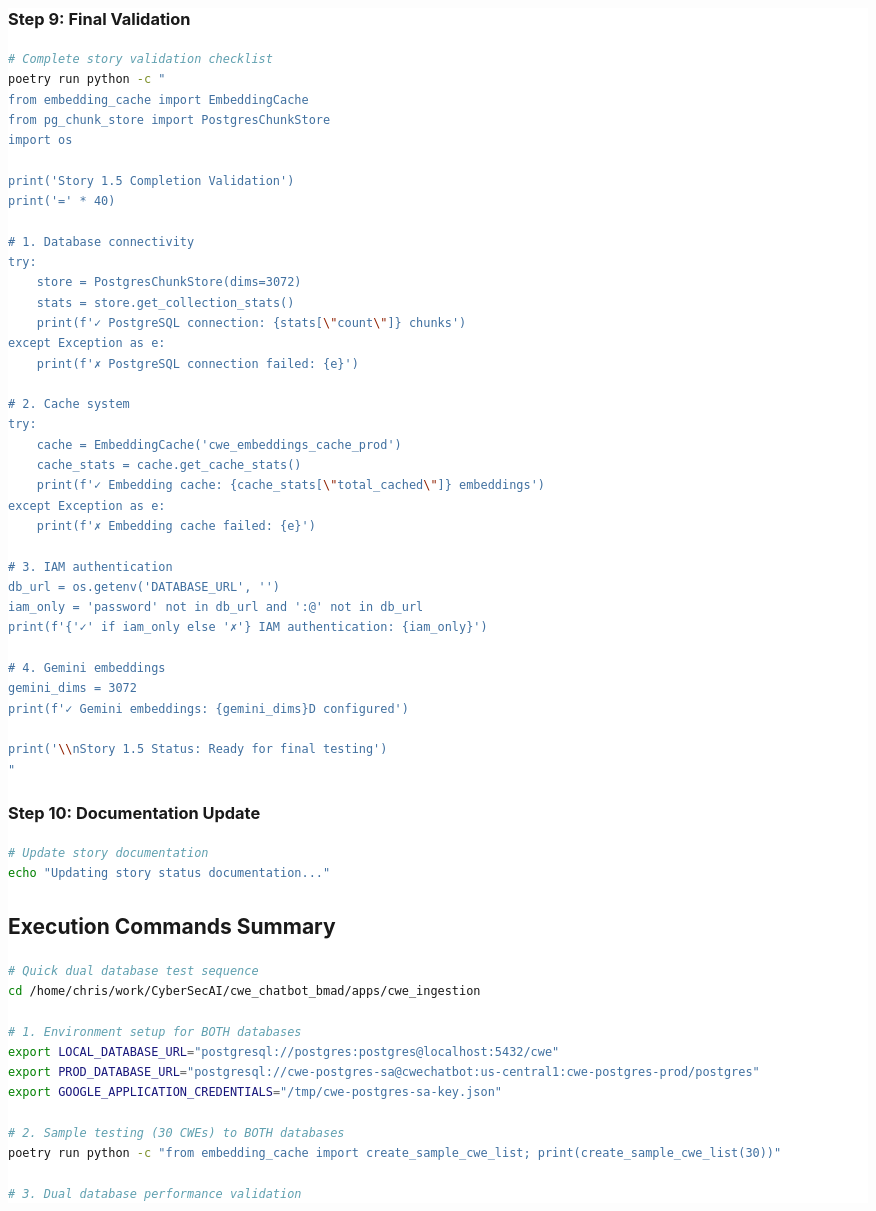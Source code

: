 ### Step 9: Final Validation
```bash
# Complete story validation checklist
poetry run python -c "
from embedding_cache import EmbeddingCache
from pg_chunk_store import PostgresChunkStore
import os

print('Story 1.5 Completion Validation')
print('=' * 40)

# 1. Database connectivity
try:
    store = PostgresChunkStore(dims=3072)
    stats = store.get_collection_stats()
    print(f'✓ PostgreSQL connection: {stats[\"count\"]} chunks')
except Exception as e:
    print(f'✗ PostgreSQL connection failed: {e}')

# 2. Cache system
try:
    cache = EmbeddingCache('cwe_embeddings_cache_prod')
    cache_stats = cache.get_cache_stats()
    print(f'✓ Embedding cache: {cache_stats[\"total_cached\"]} embeddings')
except Exception as e:
    print(f'✗ Embedding cache failed: {e}')

# 3. IAM authentication
db_url = os.getenv('DATABASE_URL', '')
iam_only = 'password' not in db_url and ':@' not in db_url
print(f'{'✓' if iam_only else '✗'} IAM authentication: {iam_only}')

# 4. Gemini embeddings
gemini_dims = 3072
print(f'✓ Gemini embeddings: {gemini_dims}D configured')

print('\\nStory 1.5 Status: Ready for final testing')
"
```

### Step 10: Documentation Update
```bash
# Update story documentation
echo "Updating story status documentation..."
```

## Execution Commands Summary

```bash
# Quick dual database test sequence
cd /home/chris/work/CyberSecAI/cwe_chatbot_bmad/apps/cwe_ingestion

# 1. Environment setup for BOTH databases
export LOCAL_DATABASE_URL="postgresql://postgres:postgres@localhost:5432/cwe"
export PROD_DATABASE_URL="postgresql://cwe-postgres-sa@cwechatbot:us-central1:cwe-postgres-prod/postgres"
export GOOGLE_APPLICATION_CREDENTIALS="/tmp/cwe-postgres-sa-key.json"

# 2. Sample testing (30 CWEs) to BOTH databases
poetry run python -c "from embedding_cache import create_sample_cwe_list; print(create_sample_cwe_list(30))"

# 3. Dual database performance validation
```